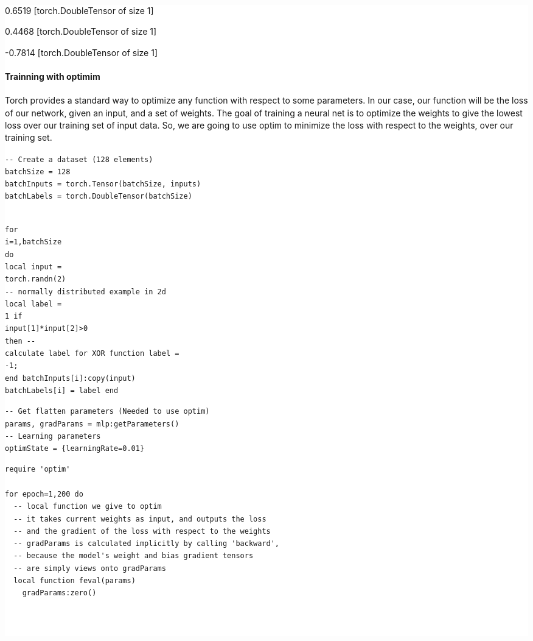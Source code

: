  0.6519
[torch.DoubleTensor of size 1]

 0.4468
[torch.DoubleTensor of size 1]

-0.7814
[torch.DoubleTensor of size 1]
</code></pre><h4 id="trainning-with-optimim">Trainning with optimim</h4>

<p>Torch provides a standard way to optimize any function with respect to some parameters. In our case, our function will be the loss of our network, given an input, and a set of weights. The goal of training a neural net is to optimize the weights to give the lowest loss over our training set of input data. So, we are going to use optim to minimize the loss with respect to the weights, over our training set.</p>
<pre><code class="lang-lua"><span class="hljs-comment">-- Create a dataset (128 elements)</span>
batchSize = <span class="hljs-number">128</span>
batchInputs = torch.Tensor(batchSize, inputs)
batchLabels = torch.DoubleTensor(batchSize)

<span class="hljs-keyword">for</span> i=<span class="hljs-number">1</span>,batchSize <span class="hljs-keyword">do</span>
  <span class="hljs-keyword">local</span> input = torch.randn(<span class="hljs-number">2</span>)     <span class="hljs-comment">-- normally distributed example in 2d</span>
  <span class="hljs-keyword">local</span> label = <span class="hljs-number">1</span>
  <span class="hljs-keyword">if</span> input[<span class="hljs-number">1</span>]*input[<span class="hljs-number">2</span>]&gt;<span class="hljs-number">0</span> <span class="hljs-keyword">then</span>     <span class="hljs-comment">-- calculate label for XOR function</span>
    label = <span class="hljs-number">-1</span>;
  <span class="hljs-keyword">end</span>
  batchInputs[i]:copy(input)
  batchLabels[i] = label
<span class="hljs-keyword">end</span>
</code></pre>
<pre><code class="lang-lua"><span class="hljs-comment">-- Get flatten parameters (Needed to use optim)</span>
params, gradParams = mlp:getParameters()
<span class="hljs-comment">-- Learning parameters</span>
optimState = {learningRate=<span class="hljs-number">0.01</span>}
</code></pre>
<pre><code class="lang-lua"><span class="hljs-built_in">require</span> <span class="hljs-string">&apos;optim&apos;</span>

<span class="hljs-keyword">for</span> epoch=<span class="hljs-number">1</span>,<span class="hljs-number">200</span> <span class="hljs-keyword">do</span>
  <span class="hljs-comment">-- local function we give to optim</span>
  <span class="hljs-comment">-- it takes current weights as input, and outputs the loss</span>
  <span class="hljs-comment">-- and the gradient of the loss with respect to the weights</span>
  <span class="hljs-comment">-- gradParams is calculated implicitly by calling &apos;backward&apos;,</span>
  <span class="hljs-comment">-- because the model&apos;s weight and bias gradient tensors</span>
  <span class="hljs-comment">-- are simply views onto gradParams</span>
  <span class="hljs-keyword">local</span> <span class="hljs-function"><span class="hljs-keyword">function</span> <span class="hljs-title">feval</span><span class="hljs-params">(params)</span></span>
    gradParams:zero()
